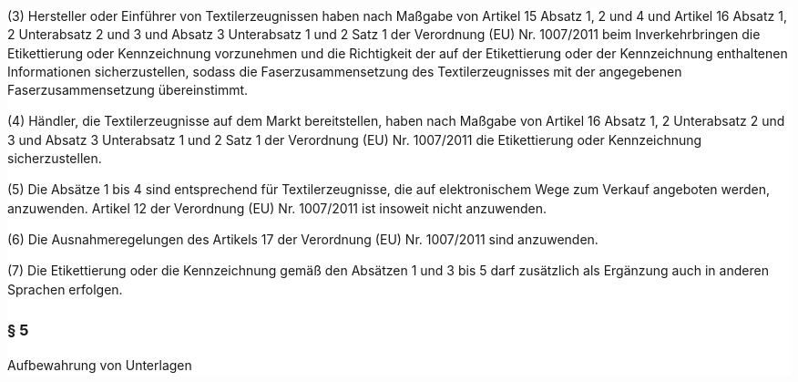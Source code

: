 </div>

<div class="jurAbsatz">

(3) Hersteller oder Einführer von Textilerzeugnissen haben nach Maßgabe
von Artikel 15 Absatz 1, 2 und 4 und Artikel 16 Absatz 1, 2 Unterabsatz
2 und 3 und Absatz 3 Unterabsatz 1 und 2 Satz 1 der Verordnung (EU) Nr.
1007/2011 beim Inverkehrbringen die Etikettierung oder Kennzeichnung
vorzunehmen und die Richtigkeit der auf der Etikettierung oder der
Kennzeichnung enthaltenen Informationen sicherzustellen, sodass die
Faserzusammensetzung des Textilerzeugnisses mit der angegebenen
Faserzusammensetzung übereinstimmt.

</div>

<div class="jurAbsatz">

(4) Händler, die Textilerzeugnisse auf dem Markt bereitstellen, haben
nach Maßgabe von Artikel 16 Absatz 1, 2 Unterabsatz 2 und 3 und Absatz 3
Unterabsatz 1 und 2 Satz 1 der Verordnung (EU) Nr. 1007/2011 die
Etikettierung oder Kennzeichnung sicherzustellen.

</div>

<div class="jurAbsatz">

(5) Die Absätze 1 bis 4 sind entsprechend für Textilerzeugnisse, die auf
elektronischem Wege zum Verkauf angeboten werden, anzuwenden. Artikel 12
der Verordnung (EU) Nr. 1007/2011 ist insoweit nicht anzuwenden.

</div>

<div class="jurAbsatz">

(6) Die Ausnahmeregelungen des Artikels 17 der Verordnung (EU) Nr.
1007/2011 sind anzuwenden.

</div>

<div class="jurAbsatz">

(7) Die Etikettierung oder die Kennzeichnung gemäß den Absätzen 1 und 3
bis 5 darf zusätzlich als Ergänzung auch in anderen Sprachen erfolgen.

</div>

</div>

</div>

</div>

<span id="BJNR019810016BJNE000500000.html"></span>

### § 5  
Aufbewahrung von Unterlagen

<div>

<div class="jnhtml">

